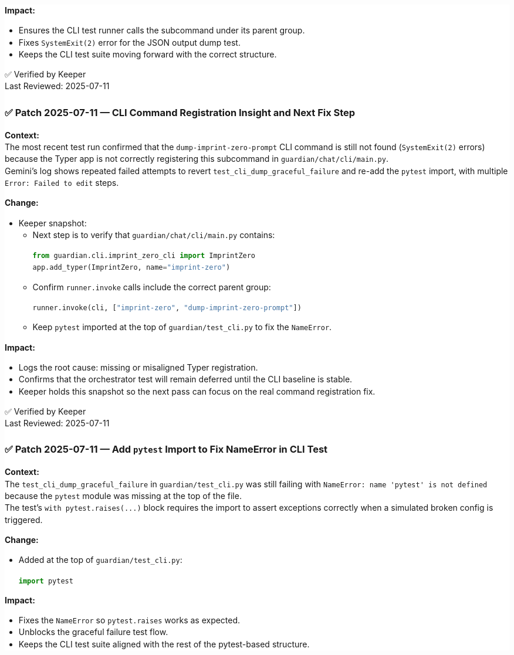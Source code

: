 **Impact:**  
- Ensures the CLI test runner calls the subcommand under its parent group.
- Fixes `SystemExit(2)` error for the JSON output dump test.
- Keeps the CLI test suite moving forward with the correct structure.

✅ Verified by Keeper  
Last Reviewed: 2025-07-11
### ✅ Patch 2025-07-11 — CLI Command Registration Insight and Next Fix Step

**Context:**  
The most recent test run confirmed that the `dump-imprint-zero-prompt` CLI command is still not found (`SystemExit(2)` errors) because the Typer app is not correctly registering this subcommand in `guardian/chat/cli/main.py`.  
Gemini’s log shows repeated failed attempts to revert `test_cli_dump_graceful_failure` and re-add the `pytest` import, with multiple `Error: Failed to edit` steps.

**Change:**  
- Keeper snapshot:
  - Next step is to verify that `guardian/chat/cli/main.py` contains:
    ```python
    from guardian.cli.imprint_zero_cli import ImprintZero
    app.add_typer(ImprintZero, name="imprint-zero")
    ```
  - Confirm `runner.invoke` calls include the correct parent group:
    ```python
    runner.invoke(cli, ["imprint-zero", "dump-imprint-zero-prompt"])
    ```
  - Keep `pytest` imported at the top of `guardian/test_cli.py` to fix the `NameError`.

**Impact:**  
- Logs the root cause: missing or misaligned Typer registration.
- Confirms that the orchestrator test will remain deferred until the CLI baseline is stable.
- Keeper holds this snapshot so the next pass can focus on the real command registration fix.

✅ Verified by Keeper  
Last Reviewed: 2025-07-11
### ✅ Patch 2025-07-11 — Add `pytest` Import to Fix NameError in CLI Test

**Context:**  
The `test_cli_dump_graceful_failure` in `guardian/test_cli.py` was still failing with `NameError: name 'pytest' is not defined` because the `pytest` module was missing at the top of the file.  
The test’s `with pytest.raises(...)` block requires the import to assert exceptions correctly when a simulated broken config is triggered.

**Change:**  
- Added at the top of `guardian/test_cli.py`:
  ```python
  import pytest
  ```

**Impact:**  
- Fixes the `NameError` so `pytest.raises` works as expected.
- Unblocks the graceful failure test flow.
- Keeps the CLI test suite aligned with the rest of the pytest-based structure.
